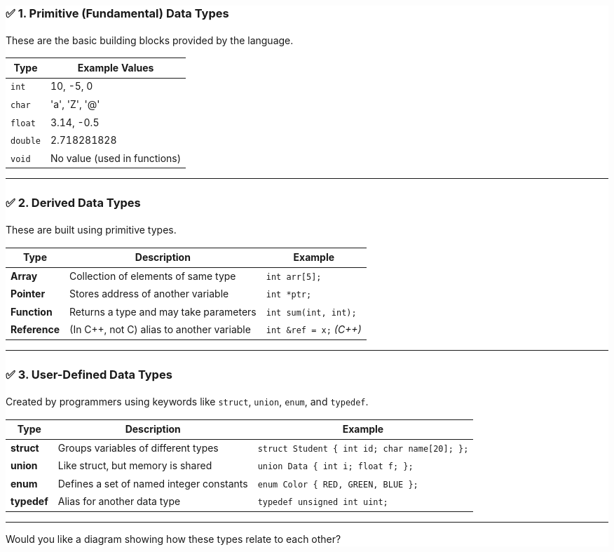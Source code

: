 
### ✅ **1. Primitive (Fundamental) Data Types**

These are the basic building blocks provided by the language.

| Type     | Example Values               |
| -------- | ---------------------------- |
| `int`    | 10, -5, 0                    |
| `char`   | 'a', 'Z', '@'                |
| `float`  | 3.14, -0.5                   |
| `double` | 2.718281828                  |
| `void`   | No value (used in functions) |

---

### ✅ **2. Derived Data Types**

These are built using primitive types.

| Type          | Description                               | Example                 |
| ------------- | ----------------------------------------- | ----------------------- |
| **Array**     | Collection of elements of same type       | `int arr[5];`           |
| **Pointer**   | Stores address of another variable        | `int *ptr;`             |
| **Function**  | Returns a type and may take parameters    | `int sum(int, int);`    |
| **Reference** | (In C++, not C) alias to another variable | `int &ref = x;` *(C++)* |

---

### ✅ **3. User-Defined Data Types**

Created by programmers using keywords like `struct`, `union`, `enum`, and `typedef`.

| Type        | Description                              | Example                                      |
| ----------- | ---------------------------------------- | -------------------------------------------- |
| **struct**  | Groups variables of different types      | `struct Student { int id; char name[20]; };` |
| **union**   | Like struct, but memory is shared        | `union Data { int i; float f; };`            |
| **enum**    | Defines a set of named integer constants | `enum Color { RED, GREEN, BLUE };`           |
| **typedef** | Alias for another data type              | `typedef unsigned int uint;`                 |

---

Would you like a diagram showing how these types relate to each other?